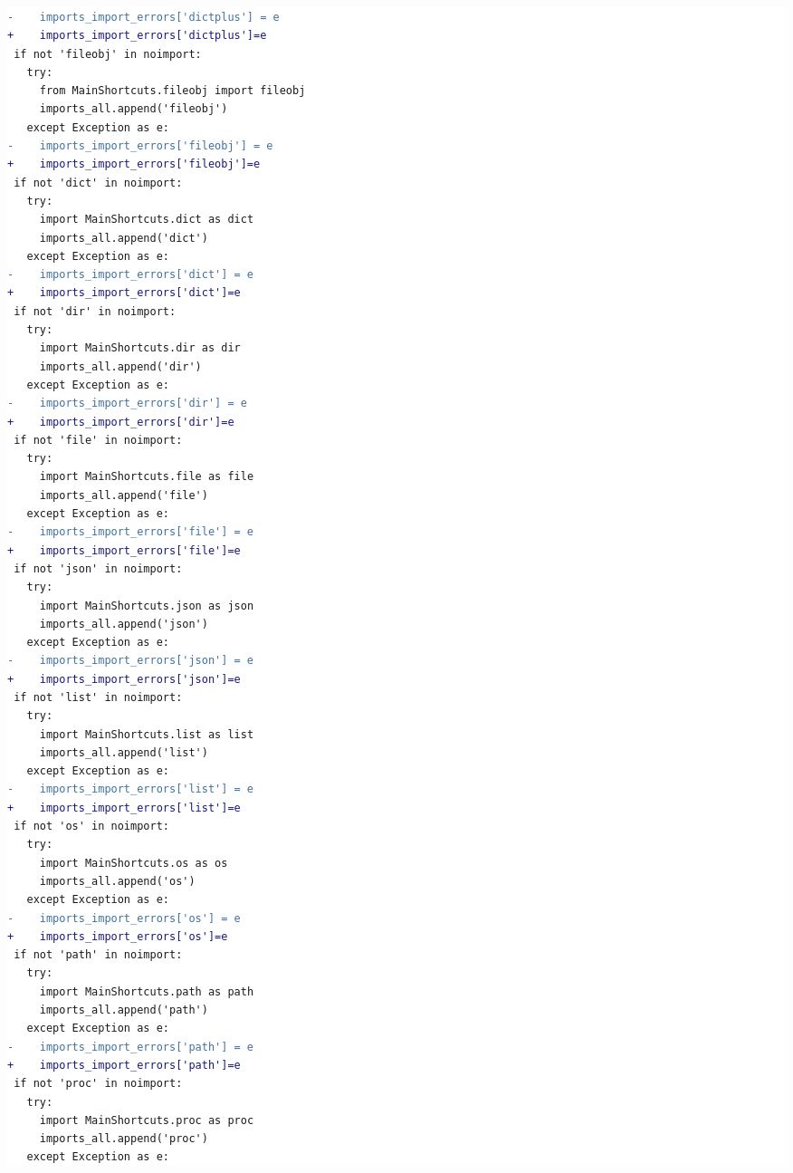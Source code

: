 ```diff
-    imports_import_errors['dictplus'] = e
+    imports_import_errors['dictplus']=e
 if not 'fileobj' in noimport:
   try:
     from MainShortcuts.fileobj import fileobj
     imports_all.append('fileobj')
   except Exception as e:
-    imports_import_errors['fileobj'] = e
+    imports_import_errors['fileobj']=e
 if not 'dict' in noimport:
   try:
     import MainShortcuts.dict as dict
     imports_all.append('dict')
   except Exception as e:
-    imports_import_errors['dict'] = e
+    imports_import_errors['dict']=e
 if not 'dir' in noimport:
   try:
     import MainShortcuts.dir as dir
     imports_all.append('dir')
   except Exception as e:
-    imports_import_errors['dir'] = e
+    imports_import_errors['dir']=e
 if not 'file' in noimport:
   try:
     import MainShortcuts.file as file
     imports_all.append('file')
   except Exception as e:
-    imports_import_errors['file'] = e
+    imports_import_errors['file']=e
 if not 'json' in noimport:
   try:
     import MainShortcuts.json as json
     imports_all.append('json')
   except Exception as e:
-    imports_import_errors['json'] = e
+    imports_import_errors['json']=e
 if not 'list' in noimport:
   try:
     import MainShortcuts.list as list
     imports_all.append('list')
   except Exception as e:
-    imports_import_errors['list'] = e
+    imports_import_errors['list']=e
 if not 'os' in noimport:
   try:
     import MainShortcuts.os as os
     imports_all.append('os')
   except Exception as e:
-    imports_import_errors['os'] = e
+    imports_import_errors['os']=e
 if not 'path' in noimport:
   try:
     import MainShortcuts.path as path
     imports_all.append('path')
   except Exception as e:
-    imports_import_errors['path'] = e
+    imports_import_errors['path']=e
 if not 'proc' in noimport:
   try:
     import MainShortcuts.proc as proc
     imports_all.append('proc')
   except Exception as e:
```